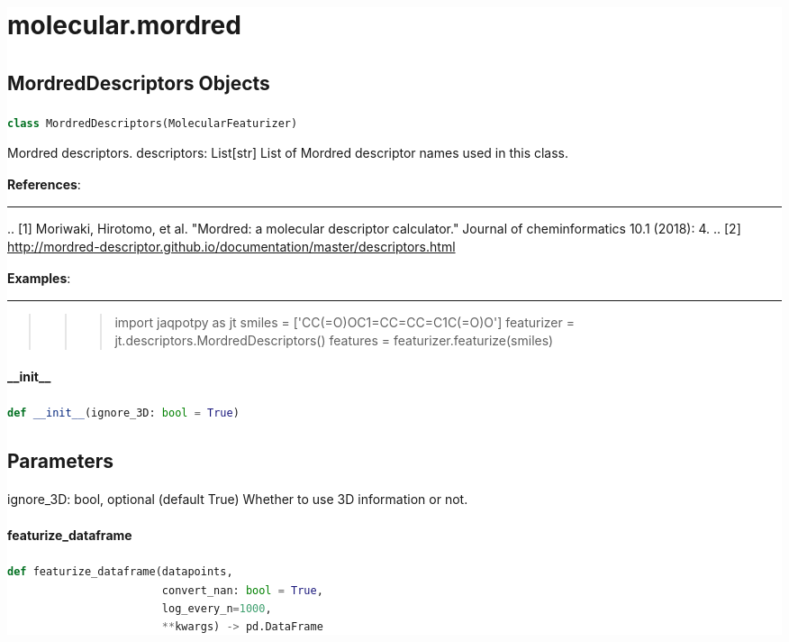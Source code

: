 <a id="molecular.mordred"></a>

# molecular.mordred

<a id="molecular.mordred.MordredDescriptors"></a>

## MordredDescriptors Objects

```python
class MordredDescriptors(MolecularFeaturizer)
```

Mordred descriptors.
descriptors: List[str]
List of Mordred descriptor names used in this class.

**References**:

  ----------
  .. [1] Moriwaki, Hirotomo, et al. "Mordred: a molecular descriptor calculator."
  Journal of cheminformatics 10.1 (2018): 4.
  .. [2] http://mordred-descriptor.github.io/documentation/master/descriptors.html
  
  

**Examples**:

  --------
  >>> import jaqpotpy as jt
  >>> smiles = ['CC(=O)OC1=CC=CC=C1C(=O)O']
  >>> featurizer = jt.descriptors.MordredDescriptors()
  >>> features = featurizer.featurize(smiles)

<a id="molecular.mordred.MordredDescriptors.__init__"></a>

#### \_\_init\_\_

```python
def __init__(ignore_3D: bool = True)
```

Parameters
----------
ignore_3D: bool, optional (default True)
  Whether to use 3D information or not.

<a id="molecular.mordred.MordredDescriptors.featurize_dataframe"></a>

#### featurize\_dataframe

```python
def featurize_dataframe(datapoints,
                        convert_nan: bool = True,
                        log_every_n=1000,
                        **kwargs) -> pd.DataFrame
```

